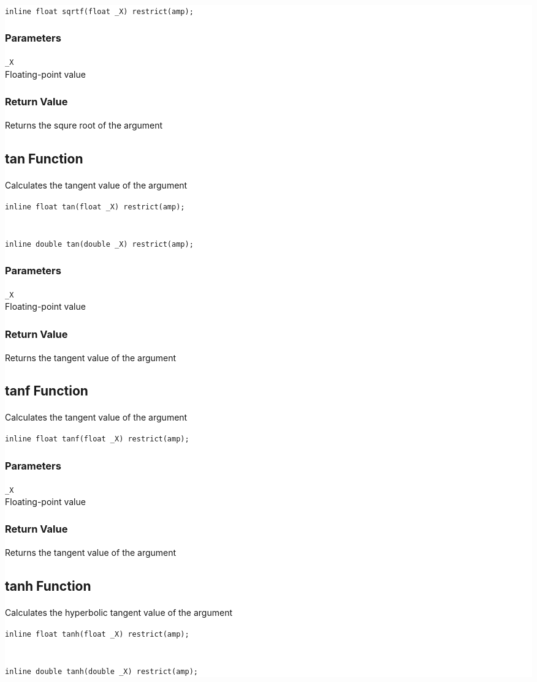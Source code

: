 ```  
inline float sqrtf(float _X) restrict(amp);
```  
  
### Parameters  
 `_X`  
 Floating-point value  
  
### Return Value  
 Returns the squre root of the argument  
  
##  <a name="tan_function"></a>  tan Function  
 Calculates the tangent value of the argument  
  
```  
inline float tan(float _X) restrict(amp);

 
inline double tan(double _X) restrict(amp);
```  
  
### Parameters  
 `_X`  
 Floating-point value  
  
### Return Value  
 Returns the tangent value of the argument  
  
##  <a name="tanf_function"></a>  tanf Function  
 Calculates the tangent value of the argument  
  
```  
inline float tanf(float _X) restrict(amp);
```  
  
### Parameters  
 `_X`  
 Floating-point value  
  
### Return Value  
 Returns the tangent value of the argument  
  
##  <a name="tanh_function"></a>  tanh Function  
 Calculates the hyperbolic tangent value of the argument  
  
```  
inline float tanh(float _X) restrict(amp);

 
inline double tanh(double _X) restrict(amp);
```  
  
